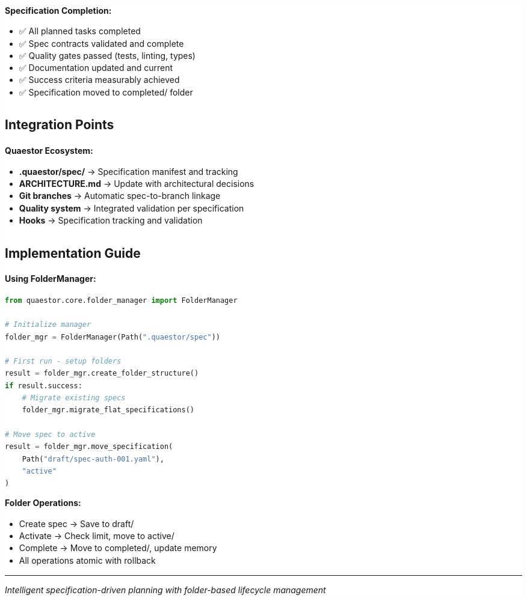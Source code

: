 **Specification Completion:**
- ✅ All planned tasks completed
- ✅ Spec contracts validated and complete
- ✅ Quality gates passed (tests, linting, types)
- ✅ Documentation updated and current
- ✅ Success criteria measurably achieved
- ✅ Specification moved to completed/ folder

## Integration Points

**Quaestor Ecosystem:**
- **.quaestor/spec/** → Specification manifest and tracking
- **ARCHITECTURE.md** → Update with architectural decisions
- **Git branches** → Automatic spec-to-branch linkage
- **Quality system** → Integrated validation per specification
- **Hooks** → Specification tracking and validation

## Implementation Guide

**Using FolderManager:**
```python
from quaestor.core.folder_manager import FolderManager

# Initialize manager
folder_mgr = FolderManager(Path(".quaestor/spec"))

# First run - setup folders
result = folder_mgr.create_folder_structure()
if result.success:
    # Migrate existing specs
    folder_mgr.migrate_flat_specifications()

# Move spec to active
result = folder_mgr.move_specification(
    Path("draft/spec-auth-001.yaml"), 
    "active"
)
```

**Folder Operations:**
- Create spec → Save to draft/
- Activate → Check limit, move to active/
- Complete → Move to completed/, update memory
- All operations atomic with rollback

---
*Intelligent specification-driven planning with folder-based lifecycle management*